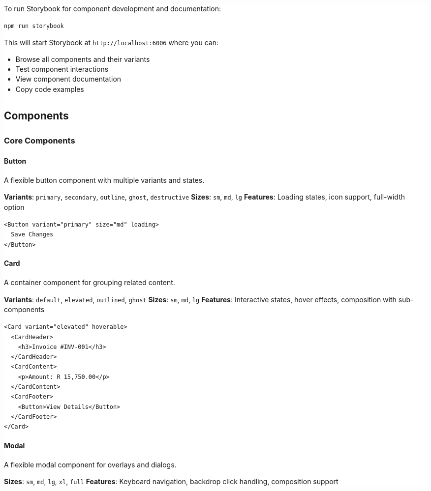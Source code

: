 To run Storybook for component development and documentation:

```bash
npm run storybook
```

This will start Storybook at `http://localhost:6006` where you can:
- Browse all components and their variants
- Test component interactions
- View component documentation
- Copy code examples

## Components

### Core Components

#### Button
A flexible button component with multiple variants and states.

**Variants**: `primary`, `secondary`, `outline`, `ghost`, `destructive`
**Sizes**: `sm`, `md`, `lg`
**Features**: Loading states, icon support, full-width option

```tsx
<Button variant="primary" size="md" loading>
  Save Changes
</Button>
```

#### Card
A container component for grouping related content.

**Variants**: `default`, `elevated`, `outlined`, `ghost`
**Sizes**: `sm`, `md`, `lg`
**Features**: Interactive states, hover effects, composition with sub-components

```tsx
<Card variant="elevated" hoverable>
  <CardHeader>
    <h3>Invoice #INV-001</h3>
  </CardHeader>
  <CardContent>
    <p>Amount: R 15,750.00</p>
  </CardContent>
  <CardFooter>
    <Button>View Details</Button>
  </CardFooter>
</Card>
```

#### Modal
A flexible modal component for overlays and dialogs.

**Sizes**: `sm`, `md`, `lg`, `xl`, `full`
**Features**: Keyboard navigation, backdrop click handling, composition support
